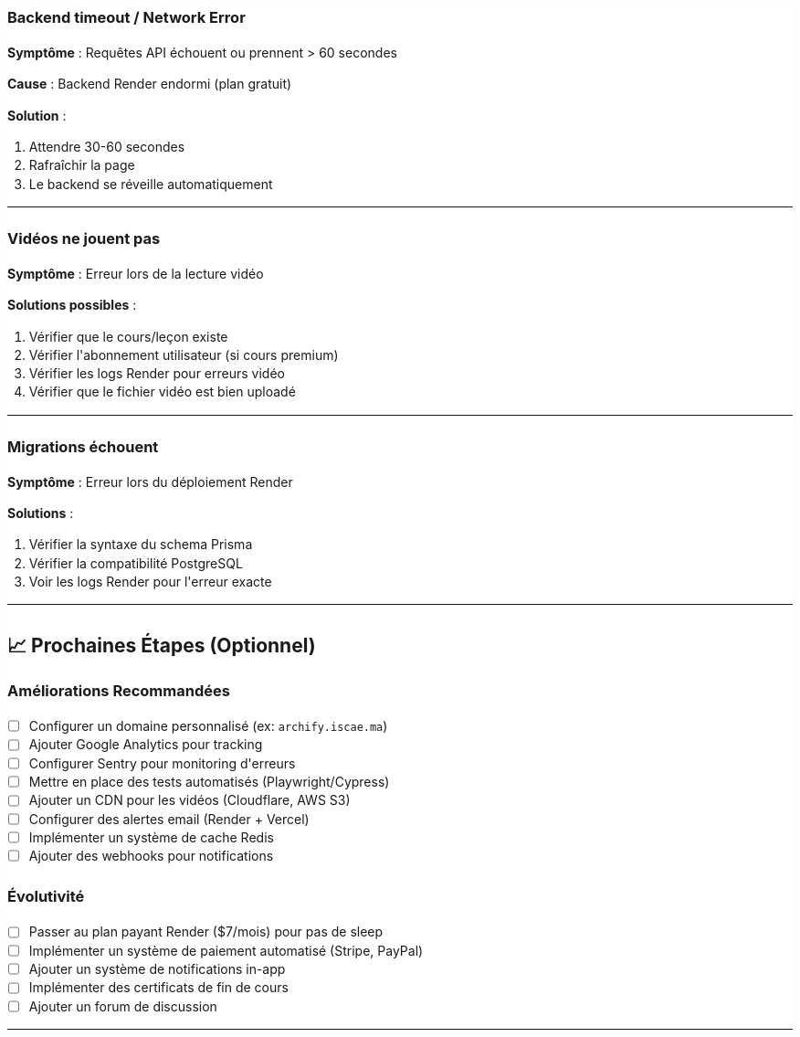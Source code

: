 ### Backend timeout / Network Error

**Symptôme** : Requêtes API échouent ou prennent > 60 secondes

**Cause** : Backend Render endormi (plan gratuit)

**Solution** :
1. Attendre 30-60 secondes
2. Rafraîchir la page
3. Le backend se réveille automatiquement

---

### Vidéos ne jouent pas

**Symptôme** : Erreur lors de la lecture vidéo

**Solutions possibles** :
1. Vérifier que le cours/leçon existe
2. Vérifier l'abonnement utilisateur (si cours premium)
3. Vérifier les logs Render pour erreurs vidéo
4. Vérifier que le fichier vidéo est bien uploadé

---

### Migrations échouent

**Symptôme** : Erreur lors du déploiement Render

**Solutions** :
1. Vérifier la syntaxe du schema Prisma
2. Vérifier la compatibilité PostgreSQL
3. Voir les logs Render pour l'erreur exacte

---

## 📈 Prochaines Étapes (Optionnel)

### Améliorations Recommandées

- [ ] Configurer un domaine personnalisé (ex: `archify.iscae.ma`)
- [ ] Ajouter Google Analytics pour tracking
- [ ] Configurer Sentry pour monitoring d'erreurs
- [ ] Mettre en place des tests automatisés (Playwright/Cypress)
- [ ] Ajouter un CDN pour les vidéos (Cloudflare, AWS S3)
- [ ] Configurer des alertes email (Render + Vercel)
- [ ] Implémenter un système de cache Redis
- [ ] Ajouter des webhooks pour notifications

### Évolutivité

- [ ] Passer au plan payant Render ($7/mois) pour pas de sleep
- [ ] Implémenter un système de paiement automatisé (Stripe, PayPal)
- [ ] Ajouter un système de notifications in-app
- [ ] Implémenter des certificats de fin de cours
- [ ] Ajouter un forum de discussion

---
